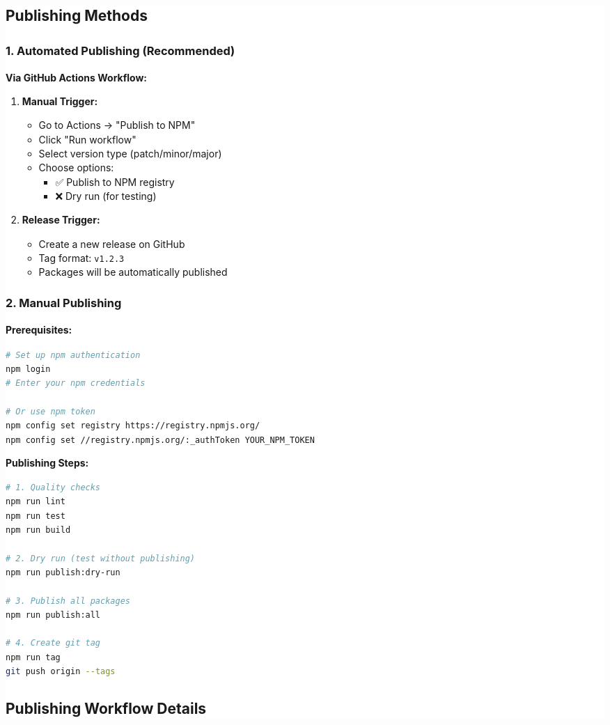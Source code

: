 ## Publishing Methods

### 1. Automated Publishing (Recommended)

**Via GitHub Actions Workflow:**

1. **Manual Trigger:**
   - Go to Actions → "Publish to NPM"
   - Click "Run workflow"
   - Select version type (patch/minor/major)
   - Choose options:
     - ✅ Publish to NPM registry
     - ❌ Dry run (for testing)

2. **Release Trigger:**
   - Create a new release on GitHub
   - Tag format: `v1.2.3`
   - Packages will be automatically published

### 2. Manual Publishing

**Prerequisites:**
```bash
# Set up npm authentication
npm login
# Enter your npm credentials

# Or use npm token
npm config set registry https://registry.npmjs.org/
npm config set //registry.npmjs.org/:_authToken YOUR_NPM_TOKEN
```

**Publishing Steps:**
```bash
# 1. Quality checks
npm run lint
npm run test
npm run build

# 2. Dry run (test without publishing)
npm run publish:dry-run

# 3. Publish all packages
npm run publish:all

# 4. Create git tag
npm run tag
git push origin --tags
```

## Publishing Workflow Details
